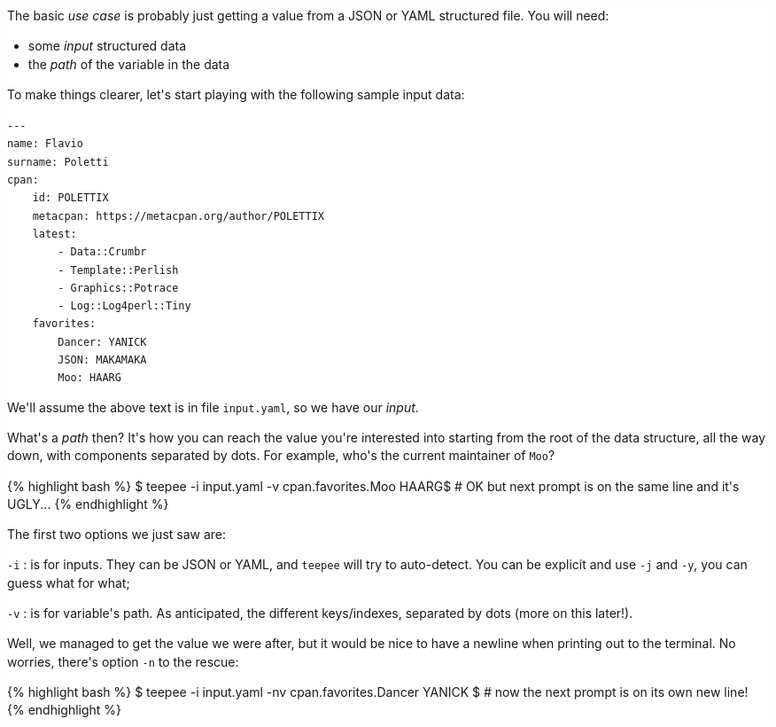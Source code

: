 The basic *use case* is probably just getting a value from a JSON or
YAML structured file. You will need:

- some *input* structured data
- the *path* of the variable in the data

To make things clearer, let's start playing with the following sample
input data:

    ---
    name: Flavio
    surname: Poletti
    cpan:
        id: POLETTIX
        metacpan: https://metacpan.org/author/POLETTIX
        latest:
            - Data::Crumbr
            - Template::Perlish
            - Graphics::Potrace
            - Log::Log4perl::Tiny
        favorites:
            Dancer: YANICK
            JSON: MAKAMAKA
            Moo: HAARG

We'll assume the above text is in file `input.yaml`, so we have our
*input*.

What's a *path* then? It's how you can reach the value you're interested
into starting from the root of the data structure, all the way down,
with components separated by dots. For example, who's the current
maintainer of `Moo`?

{% highlight bash %}
$ teepee -i input.yaml -v cpan.favorites.Moo
HAARG$ # OK but next prompt is on the same line and it's UGLY...
{% endhighlight %}

The first two options we just saw are:

`-i`
: is for inputs. They can be JSON or YAML, and `teepee` will try to
  auto-detect. You can be explicit and use `-j` and `-y`, you can guess
  what for what;

`-v`
: is for variable's path. As anticipated, the different
  keys/indexes, separated by dots (more on this later!).

Well, we managed to get the value we were after, but it would be nice to
have a newline when printing out to the terminal. No worries, there's
option `-n` to the rescue:

{% highlight bash %}
$ teepee -i input.yaml -nv cpan.favorites.Dancer
YANICK
$ # now the next prompt is on its own new line!
{% endhighlight %}
